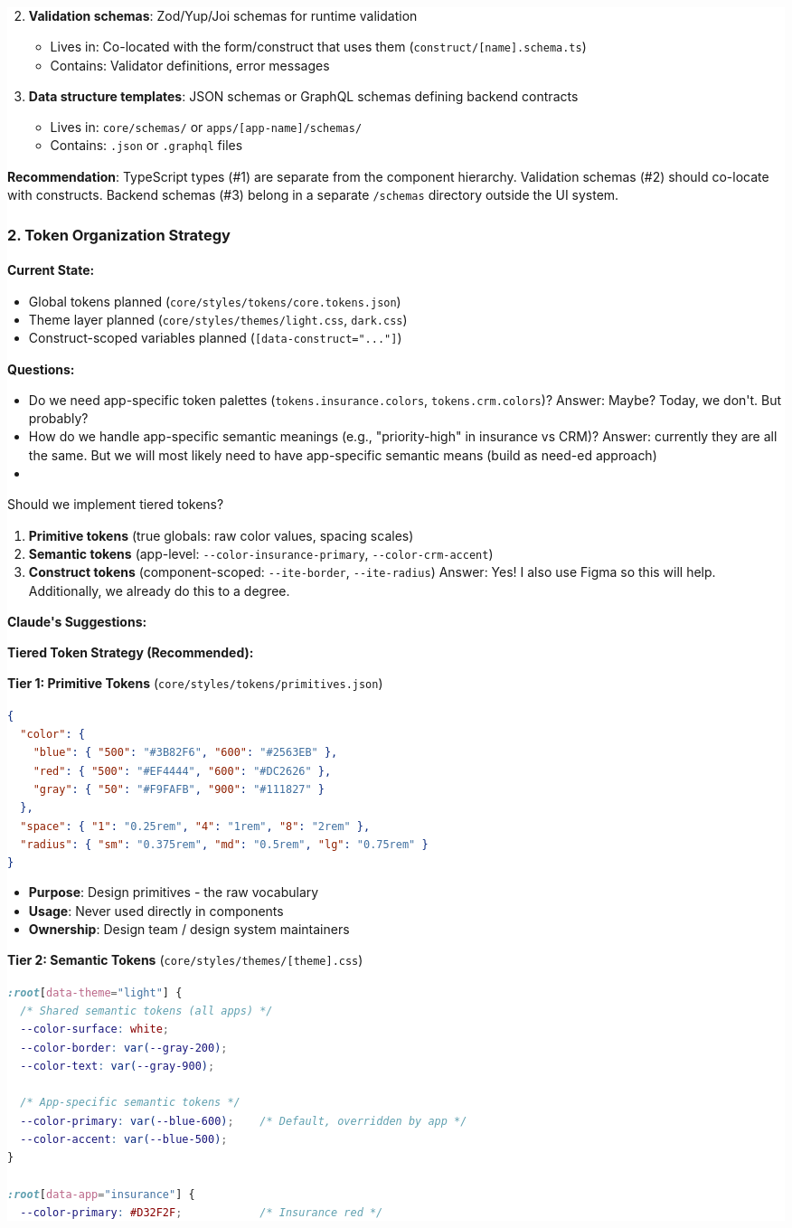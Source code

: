 2. **Validation schemas**: Zod/Yup/Joi schemas for runtime validation
   - Lives in: Co-located with the form/construct that uses them (`construct/[name].schema.ts`)
   - Contains: Validator definitions, error messages

3. **Data structure templates**: JSON schemas or GraphQL schemas defining backend contracts
   - Lives in: `core/schemas/` or `apps/[app-name]/schemas/`
   - Contains: `.json` or `.graphql` files

**Recommendation**: TypeScript types (#1) are separate from the component hierarchy. Validation schemas (#2) should co-locate with constructs. Backend schemas (#3) belong in a separate `/schemas` directory outside the UI system.

### 2. Token Organization Strategy

**Current State:**
- Global tokens planned (`core/styles/tokens/core.tokens.json`)
- Theme layer planned (`core/styles/themes/light.css`, `dark.css`)
- Construct-scoped variables planned (`[data-construct="..."]`)

**Questions:**
- Do we need app-specific token palettes (`tokens.insurance.colors`, `tokens.crm.colors`)?
  Answer: Maybe? Today, we don't. But probably?
- How do we handle app-specific semantic meanings (e.g., "priority-high" in insurance vs CRM)?
  Answer: currently they are all the same. But we will most likely need to have app-specific semantic means (build as need-ed approach)
- 
Should we implement tiered tokens?
  1. **Primitive tokens** (true globals: raw color values, spacing scales)
  2. **Semantic tokens** (app-level: `--color-insurance-primary`, `--color-crm-accent`)
  3. **Construct tokens** (component-scoped: `--ite-border`, `--ite-radius`)
  Answer: Yes! I also use Figma so this will help. Additionally, we already do this to a degree. 

**Claude's Suggestions:**

**Tiered Token Strategy (Recommended):**

**Tier 1: Primitive Tokens** (`core/styles/tokens/primitives.json`)
```json
{
  "color": {
    "blue": { "500": "#3B82F6", "600": "#2563EB" },
    "red": { "500": "#EF4444", "600": "#DC2626" },
    "gray": { "50": "#F9FAFB", "900": "#111827" }
  },
  "space": { "1": "0.25rem", "4": "1rem", "8": "2rem" },
  "radius": { "sm": "0.375rem", "md": "0.5rem", "lg": "0.75rem" }
}
```
- **Purpose**: Design primitives - the raw vocabulary
- **Usage**: Never used directly in components
- **Ownership**: Design team / design system maintainers

**Tier 2: Semantic Tokens** (`core/styles/themes/[theme].css`)
```css
:root[data-theme="light"] {
  /* Shared semantic tokens (all apps) */
  --color-surface: white;
  --color-border: var(--gray-200);
  --color-text: var(--gray-900);

  /* App-specific semantic tokens */
  --color-primary: var(--blue-600);    /* Default, overridden by app */
  --color-accent: var(--blue-500);
}

:root[data-app="insurance"] {
  --color-primary: #D32F2F;            /* Insurance red */
```